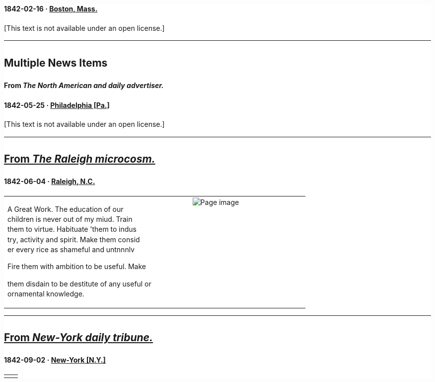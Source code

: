 #### 1842-02-16 &middot; [Boston, Mass.](http://dbpedia.org/resource/Boston)

[This text is not available under an open license.]

---

## Multiple News Items

#### From _The North American and daily advertiser._

#### 1842-05-25 &middot; [Philadelphia [Pa.]](http://dbpedia.org/resource/Philadelphia)

[This text is not available under an open license.]

---

## [From _The Raleigh microcosm._](https://newspapers.digitalnc.org/lccn/sn92072952/1842-06-04/ed-1/seq-4/)

#### 1842-06-04 &middot; [Raleigh, N.C.](http://dbpedia.org/resource/Raleigh%2C_North_Carolina)

<table style="width: 100%;"><tr><td style="width: 50%">

  
  
A Great Work. The education of our  
children is never out of my miud. Train  
them to virtue. Habituate &#x27;them to indus­  
try, activity and spirit. Make them consid­  
er every rice as shameful and untnnnlv  
  
Fire them with ambition to be useful. Make  
  
them disdain to be destitute of any useful or  
ornamental knowledge. 
</td><td style="width: 50%; max-height: 75%; margin: auto; display: block;">
<img alt="Page image" src="https://newspapers.digitalnc.org/images/iiif/batch_ncu_RalMicro1n_ver01%2Fdata%2F1842060401%2F0208.jp2/pct:35.071976070293516,86.7662612374405,20.50850626285287,6.504494976203067/!600,600/0/default.jpg"/>
</td>
</tr></table>

---

## [From _New-York daily tribune._](https://www.loc.gov/resource/sn83030213/1842-09-02/ed-1/?sp=4)

#### 1842-09-02 &middot; [New-York [N.Y.]](http://dbpedia.org/resource/New_York_City)

<table style="width: 100%;"><tr><td style="width: 50%">

  